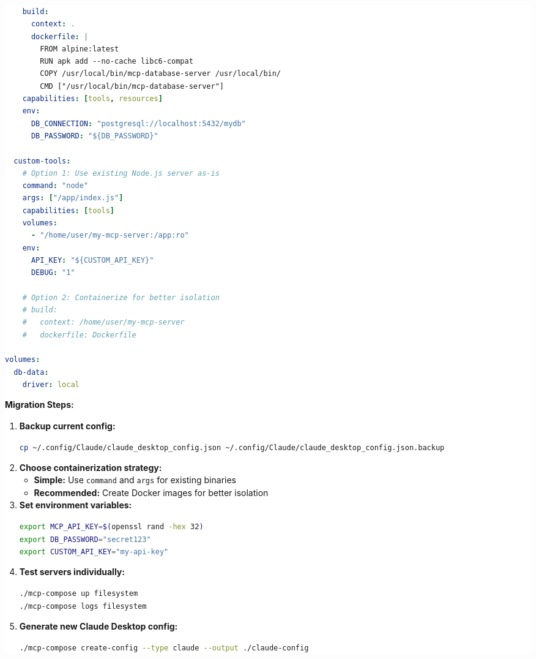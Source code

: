 ```yaml
    build:
      context: .
      dockerfile: |
        FROM alpine:latest
        RUN apk add --no-cache libc6-compat
        COPY /usr/local/bin/mcp-database-server /usr/local/bin/
        CMD ["/usr/local/bin/mcp-database-server"]
    capabilities: [tools, resources]
    env:
      DB_CONNECTION: "postgresql://localhost:5432/mydb"
      DB_PASSWORD: "${DB_PASSWORD}"
  
  custom-tools:
    # Option 1: Use existing Node.js server as-is
    command: "node"
    args: ["/app/index.js"]
    capabilities: [tools]
    volumes:
      - "/home/user/my-mcp-server:/app:ro"
    env:
      API_KEY: "${CUSTOM_API_KEY}"
      DEBUG: "1"
    
    # Option 2: Containerize for better isolation
    # build:
    #   context: /home/user/my-mcp-server
    #   dockerfile: Dockerfile

volumes:
  db-data:
    driver: local
```

**Migration Steps:**
1. **Backup current config:**
   ```bash
   cp ~/.config/Claude/claude_desktop_config.json ~/.config/Claude/claude_desktop_config.json.backup
   ```
2. **Choose containerization strategy:**
   - **Simple:** Use `command` and `args` for existing binaries
   - **Recommended:** Create Docker images for better isolation
3. **Set environment variables:**
   ```bash
   export MCP_API_KEY=$(openssl rand -hex 32)
   export DB_PASSWORD="secret123"
   export CUSTOM_API_KEY="my-api-key"
   ```
4. **Test servers individually:**
   ```bash
   ./mcp-compose up filesystem
   ./mcp-compose logs filesystem
   ```
5. **Generate new Claude Desktop config:**
   ```bash
   ./mcp-compose create-config --type claude --output ./claude-config
   ```
